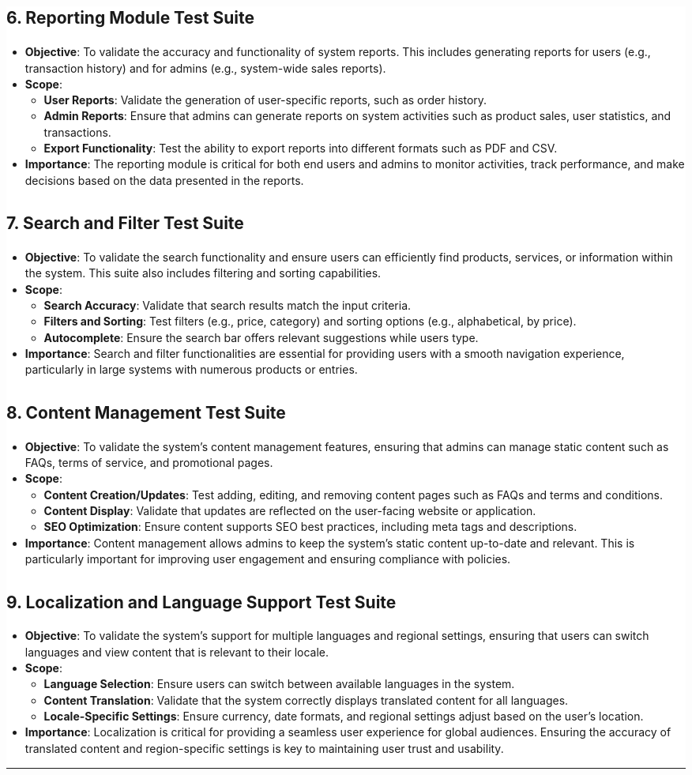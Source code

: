 ## 6. **Reporting Module Test Suite**

- **Objective**: To validate the accuracy and functionality of system reports. This includes generating reports for users (e.g., transaction history) and for admins (e.g., system-wide sales reports).
- **Scope**:
  - **User Reports**: Validate the generation of user-specific reports, such as order history.
  - **Admin Reports**: Ensure that admins can generate reports on system activities such as product sales, user statistics, and transactions.
  - **Export Functionality**: Test the ability to export reports into different formats such as PDF and CSV.
- **Importance**: The reporting module is critical for both end users and admins to monitor activities, track performance, and make decisions based on the data presented in the reports.

## 7. **Search and Filter Test Suite**

- **Objective**: To validate the search functionality and ensure users can efficiently find products, services, or information within the system. This suite also includes filtering and sorting capabilities.
- **Scope**:
  - **Search Accuracy**: Validate that search results match the input criteria.
  - **Filters and Sorting**: Test filters (e.g., price, category) and sorting options (e.g., alphabetical, by price).
  - **Autocomplete**: Ensure the search bar offers relevant suggestions while users type.
- **Importance**: Search and filter functionalities are essential for providing users with a smooth navigation experience, particularly in large systems with numerous products or entries.

## 8. **Content Management Test Suite**

- **Objective**: To validate the system’s content management features, ensuring that admins can manage static content such as FAQs, terms of service, and promotional pages.
- **Scope**:
  - **Content Creation/Updates**: Test adding, editing, and removing content pages such as FAQs and terms and conditions.
  - **Content Display**: Validate that updates are reflected on the user-facing website or application.
  - **SEO Optimization**: Ensure content supports SEO best practices, including meta tags and descriptions.
- **Importance**: Content management allows admins to keep the system’s static content up-to-date and relevant. This is particularly important for improving user engagement and ensuring compliance with policies.

## 9. **Localization and Language Support Test Suite**

- **Objective**: To validate the system’s support for multiple languages and regional settings, ensuring that users can switch languages and view content that is relevant to their locale.
- **Scope**:
  - **Language Selection**: Ensure users can switch between available languages in the system.
  - **Content Translation**: Validate that the system correctly displays translated content for all languages.
  - **Locale-Specific Settings**: Ensure currency, date formats, and regional settings adjust based on the user’s location.
- **Importance**: Localization is critical for providing a seamless user experience for global audiences. Ensuring the accuracy of translated content and region-specific settings is key to maintaining user trust and usability.

---